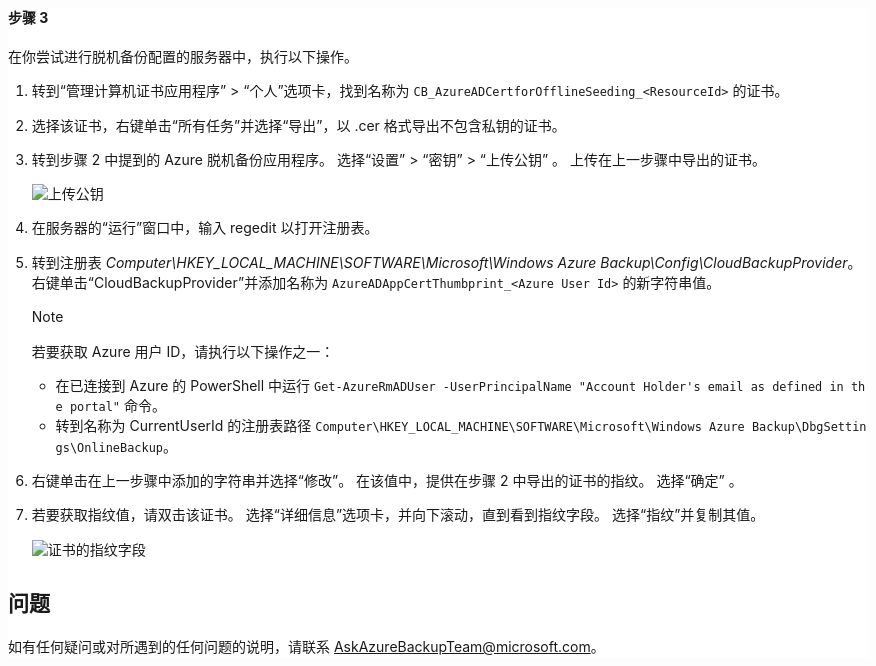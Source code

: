 #### <a name="step-3"></a>步骤 3

在你尝试进行脱机备份配置的服务器中，执行以下操作。

1. 转到“管理计算机证书应用程序” > “个人”选项卡，找到名称为 `CB_AzureADCertforOfflineSeeding_<ResourceId>` 的证书。 

2. 选择该证书，右键单击“所有任务”并选择“导出”，以 .cer 格式导出不包含私钥的证书。 

3. 转到步骤 2 中提到的 Azure 脱机备份应用程序。 选择“设置” > “密钥” > “上传公钥”  。 上传在上一步骤中导出的证书。

    ![上传公钥](./media/offline-backup-azure-data-box/upload-public-key.png)

4. 在服务器的“运行”窗口中，输入 regedit 以打开注册表。

5. 转到注册表 *Computer\HKEY_LOCAL_MACHINE\SOFTWARE\Microsoft\Windows Azure Backup\Config\CloudBackupProvider*。 右键单击“CloudBackupProvider”并添加名称为 `AzureADAppCertThumbprint_<Azure User Id>` 的新字符串值。

    >[!NOTE]
    > 若要获取 Azure 用户 ID，请执行以下操作之一：
    >
    >- 在已连接到 Azure 的 PowerShell 中运行 `Get-AzureRmADUser -UserPrincipalName "Account Holder's email as defined in the portal"` 命令。
    > - 转到名称为 CurrentUserId 的注册表路径 `Computer\HKEY_LOCAL_MACHINE\SOFTWARE\Microsoft\Windows Azure Backup\DbgSettings\OnlineBackup`。

6. 右键单击在上一步骤中添加的字符串并选择“修改”。 在该值中，提供在步骤 2 中导出的证书的指纹。 选择“确定”  。

7. 若要获取指纹值，请双击该证书。 选择“详细信息”选项卡，并向下滚动，直到看到指纹字段。 选择“指纹”并复制其值。

    ![证书的指纹字段](./media/offline-backup-azure-data-box/thumbprint-field.png)

## <a name="questions"></a>问题

如有任何疑问或对所遇到的任何问题的说明，请联系 [AskAzureBackupTeam@microsoft.com](mailto:AskAzureBackupTeam@microsoft.com)。
